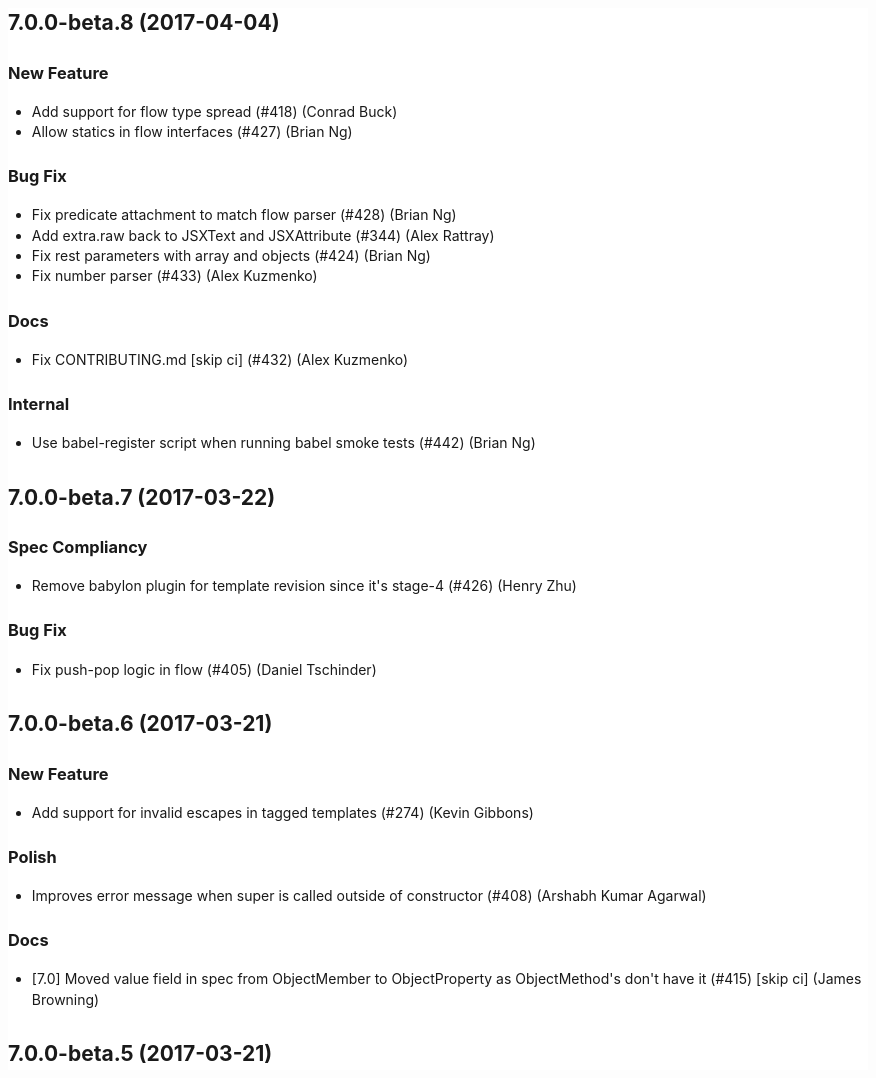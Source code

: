 ## 7.0.0-beta.8 \(2017-04-04\)

### New Feature

* Add support for flow type spread \(\#418\) \(Conrad Buck\)
* Allow statics in flow interfaces \(\#427\) \(Brian Ng\)

### Bug Fix

* Fix predicate attachment to match flow parser \(\#428\) \(Brian Ng\)
* Add extra.raw back to JSXText and JSXAttribute \(\#344\) \(Alex Rattray\)
* Fix rest parameters with array and objects \(\#424\) \(Brian Ng\)
* Fix number parser \(\#433\) \(Alex Kuzmenko\)

### Docs

* Fix CONTRIBUTING.md \[skip ci\] \(\#432\) \(Alex Kuzmenko\)

### Internal

* Use babel-register script when running babel smoke tests \(\#442\) \(Brian Ng\)

## 7.0.0-beta.7 \(2017-03-22\)

### Spec Compliancy

* Remove babylon plugin for template revision since it's stage-4 \(\#426\) \(Henry Zhu\)

### Bug Fix

* Fix push-pop logic in flow \(\#405\) \(Daniel Tschinder\)

## 7.0.0-beta.6 \(2017-03-21\)

### New Feature

* Add support for invalid escapes in tagged templates \(\#274\) \(Kevin Gibbons\)

### Polish

* Improves error message when super is called outside of constructor \(\#408\) \(Arshabh Kumar Agarwal\)

### Docs

* \[7.0\] Moved value field in spec from ObjectMember to ObjectProperty as ObjectMethod's don't have it \(\#415\) \[skip ci\] \(James Browning\)

## 7.0.0-beta.5 \(2017-03-21\)
